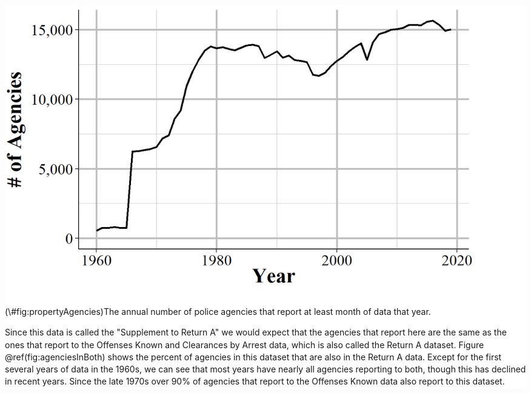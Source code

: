 <img src="stolen_property_files/figure-html/propertyAgencies-1.png" alt="The annual number of police agencies that report at least month of data that year." width="90%" />
<p class="caption">(\#fig:propertyAgencies)The annual number of police agencies that report at least month of data that year.</p>
</div>

Since this data is called the "Supplement to Return A" we would expect that the agencies that report here are the same as the ones that report to the Offenses Known and Clearances by Arrest data, which is also called the Return A dataset. Figure \@ref(fig:agenciesInBoth) shows the percent of agencies in this dataset that are also in the Return A data. Except for the first several years of data in the 1960s, we can see that most years have nearly all agencies reporting to both, though this has declined in recent years. Since the late 1970s over 90% of agencies that report to the Offenses Known data also report to this dataset. 

<div class="figure" style="text-align: center">